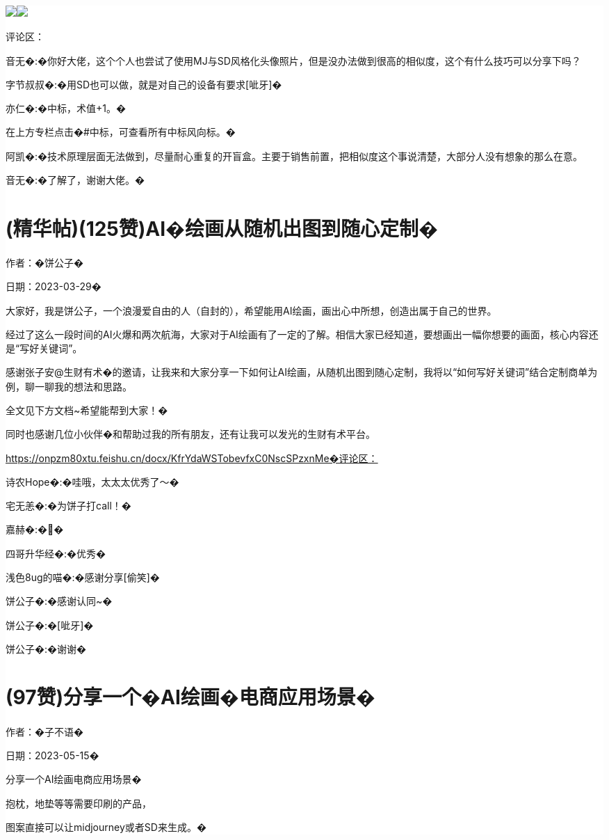 ![](img/ai-huihua2_096.png)![](img/ai-huihua2_097.png)

评论区：

⾳⽆�:�你好⼤佬，这个个⼈也尝试了使⽤MJ与SD⻛格化头像照⽚，但是没办法做到很⾼的相似度，这个有什么技巧可以分享下吗？

字节叔叔�:�⽤SD也可以做，就是对⾃⼰的设备有要求[呲⽛]�

亦仁�:�中标，术值+1。�

在上⽅专栏点击�#中标，可查看所有中标⻛向标。�

阿凯�:�技术原理层⾯⽆法做到，尽量耐⼼重复的开盲盒。主要于销售前置，把相似度这个事说清楚，⼤部分⼈没有想象的那么在意。

⾳⽆�:�了解了，谢谢⼤佬。�

# (精华帖)(125赞)AI�绘画从随机出图到随⼼定制�

作者：�饼公⼦�

⽇期：2023-03-29�

⼤家好，我是饼公⼦，⼀个浪漫爱⾃由的⼈（⾃封的），希望能⽤AI绘画，画出⼼中所想，创造出属于⾃⼰的世界。

经过了这么⼀段时间的AI⽕爆和两次航海，⼤家对于AI绘画有了⼀定的了解。相信⼤家已经知道，要想画出⼀幅你想要的画⾯，核⼼内容还是“写好关键词”。

感谢张⼦安@⽣财有术�的邀请，让我来和⼤家分享⼀下如何让AI绘画，从随机出图到随⼼定制，我将以“如何写好关键词”结合定制商单为例，聊⼀聊我的想法和思路。

全⽂⻅下⽅⽂档~希望能帮到⼤家！�

同时也感谢⼏位⼩伙伴�和帮助过我的所有朋友，还有让我可以发光的⽣财有术平台。

https://onpzm80xtu.feishu.cn/docx/KfrYdaWSTobevfxC0NscSPzxnMe�评论区：

诗农Hope�:�哇哦，太太太优秀了〜�

宅⽆恙�:�为饼⼦打call！�

嘉赫�:�🎉�

四哥升华经�:�优秀�

浅⾊8ug的喵�:�感谢分享[偷笑]�

饼公⼦�:�感谢认同~�

饼公⼦�:�[呲⽛]�

饼公⼦�:�谢谢�

# (97赞)分享⼀个�AI绘画�电商应⽤场景�

作者：�⼦不语�

⽇期：2023-05-15�

分享⼀个AI绘画电商应⽤场景�

抱枕，地垫等等需要印刷的产品，

图案直接可以让midjourney或者SD来⽣成。�
